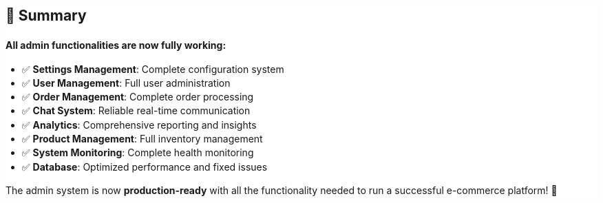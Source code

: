 ## 🎉 **Summary**

**All admin functionalities are now fully working:**

- ✅ **Settings Management**: Complete configuration system
- ✅ **User Management**: Full user administration
- ✅ **Order Management**: Complete order processing
- ✅ **Chat System**: Reliable real-time communication
- ✅ **Analytics**: Comprehensive reporting and insights
- ✅ **Product Management**: Full inventory management
- ✅ **System Monitoring**: Complete health monitoring
- ✅ **Database**: Optimized performance and fixed issues

The admin system is now **production-ready** with all the functionality needed to run a successful e-commerce platform! 🚀
